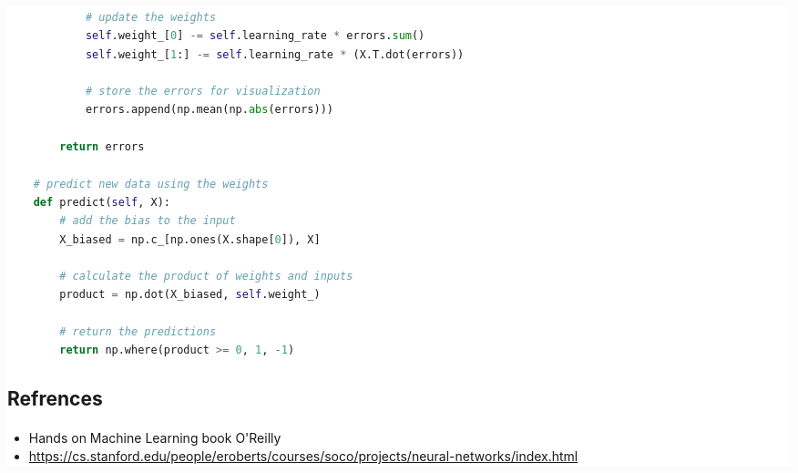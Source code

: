 ```python
            # update the weights
            self.weight_[0] -= self.learning_rate * errors.sum()
            self.weight_[1:] -= self.learning_rate * (X.T.dot(errors))

            # store the errors for visualization
            errors.append(np.mean(np.abs(errors)))

        return errors

    # predict new data using the weights
    def predict(self, X):
        # add the bias to the input
        X_biased = np.c_[np.ones(X.shape[0]), X] 

        # calculate the product of weights and inputs
        product = np.dot(X_biased, self.weight_)

        # return the predictions
        return np.where(product >= 0, 1, -1)
```

## Refrences

- Hands on Machine Learning book O'Reilly
- https://cs.stanford.edu/people/eroberts/courses/soco/projects/neural-networks/index.html
